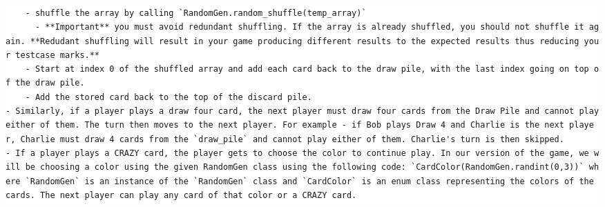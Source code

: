         - shuffle the array by calling `RandomGen.random_shuffle(temp_array)`
          - **Important** you must avoid redundant shuffling. If the array is already shuffled, you should not shuffle it again. **Redudant shuffling will result in your game producing different results to the expected results thus reducing your testcase marks.**
        - Start at index 0 of the shuffled array and add each card back to the draw pile, with the last index going on top of the draw pile.
        - Add the stored card back to the top of the discard pile.
    - Similarly, if a player plays a draw four card, the next player must draw four cards from the Draw Pile and cannot play either of them. The turn then moves to the next player. For example - if Bob plays Draw 4 and Charlie is the next player, Charlie must draw 4 cards from the `draw_pile` and cannot play either of them. Charlie's turn is then skipped.
    - If a player plays a CRAZY card, the player gets to choose the color to continue play. In our version of the game, we will be choosing a color using the given RandomGen class using the following code: `CardColor(RandomGen.randint(0,3))` where `RandomGen` is an instance of the `RandomGen` class and `CardColor` is an enum class representing the colors of the cards. The next player can play any card of that color or a CRAZY card.
